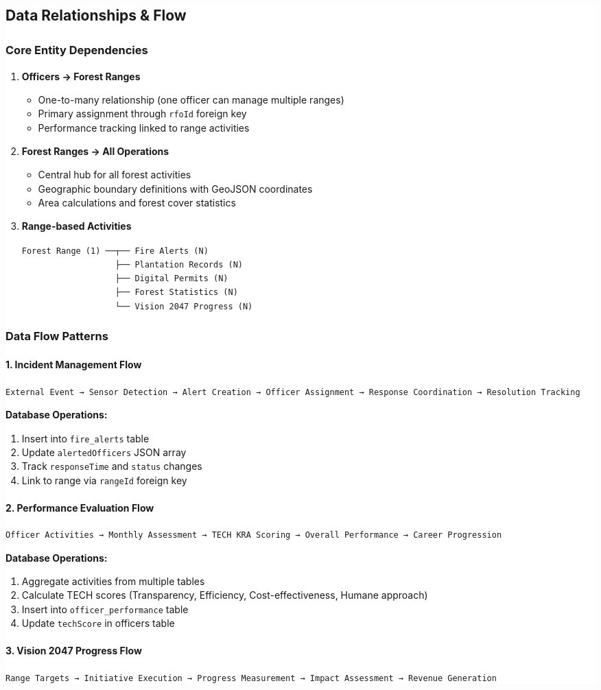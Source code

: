 ## Data Relationships & Flow

### Core Entity Dependencies

1. **Officers → Forest Ranges**
   - One-to-many relationship (one officer can manage multiple ranges)
   - Primary assignment through `rfoId` foreign key
   - Performance tracking linked to range activities

2. **Forest Ranges → All Operations**
   - Central hub for all forest activities
   - Geographic boundary definitions with GeoJSON coordinates
   - Area calculations and forest cover statistics

3. **Range-based Activities**
   ```
   Forest Range (1) ──┬── Fire Alerts (N)
                      ├── Plantation Records (N)
                      ├── Digital Permits (N)
                      ├── Forest Statistics (N)
                      └── Vision 2047 Progress (N)
   ```

### Data Flow Patterns

#### 1. Incident Management Flow
```
External Event → Sensor Detection → Alert Creation → Officer Assignment → Response Coordination → Resolution Tracking
```

**Database Operations:**
1. Insert into `fire_alerts` table
2. Update `alertedOfficers` JSON array
3. Track `responseTime` and `status` changes
4. Link to range via `rangeId` foreign key

#### 2. Performance Evaluation Flow
```
Officer Activities → Monthly Assessment → TECH KRA Scoring → Overall Performance → Career Progression
```

**Database Operations:**
1. Aggregate activities from multiple tables
2. Calculate TECH scores (Transparency, Efficiency, Cost-effectiveness, Humane approach)
3. Insert into `officer_performance` table
4. Update `techScore` in officers table

#### 3. Vision 2047 Progress Flow
```
Range Targets → Initiative Execution → Progress Measurement → Impact Assessment → Revenue Generation
```

